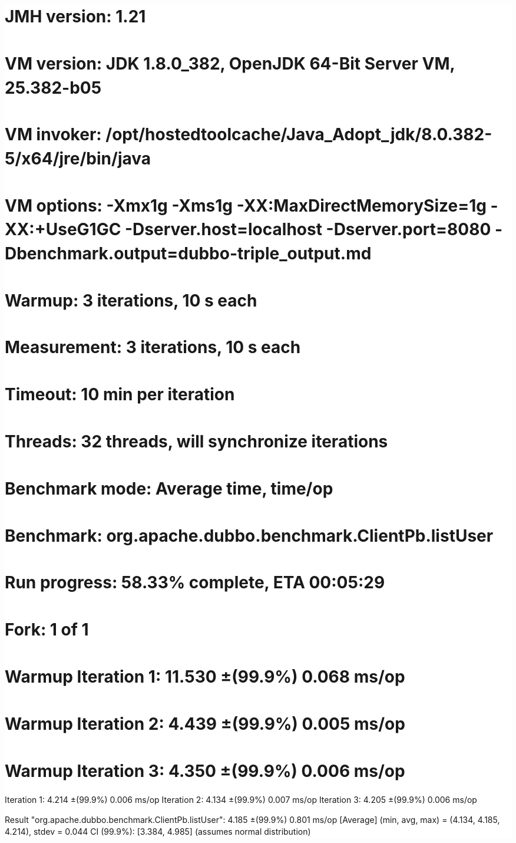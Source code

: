 
# JMH version: 1.21
# VM version: JDK 1.8.0_382, OpenJDK 64-Bit Server VM, 25.382-b05
# VM invoker: /opt/hostedtoolcache/Java_Adopt_jdk/8.0.382-5/x64/jre/bin/java
# VM options: -Xmx1g -Xms1g -XX:MaxDirectMemorySize=1g -XX:+UseG1GC -Dserver.host=localhost -Dserver.port=8080 -Dbenchmark.output=dubbo-triple_output.md
# Warmup: 3 iterations, 10 s each
# Measurement: 3 iterations, 10 s each
# Timeout: 10 min per iteration
# Threads: 32 threads, will synchronize iterations
# Benchmark mode: Average time, time/op
# Benchmark: org.apache.dubbo.benchmark.ClientPb.listUser

# Run progress: 58.33% complete, ETA 00:05:29
# Fork: 1 of 1
# Warmup Iteration   1: 11.530 ±(99.9%) 0.068 ms/op
# Warmup Iteration   2: 4.439 ±(99.9%) 0.005 ms/op
# Warmup Iteration   3: 4.350 ±(99.9%) 0.006 ms/op
Iteration   1: 4.214 ±(99.9%) 0.006 ms/op
Iteration   2: 4.134 ±(99.9%) 0.007 ms/op
Iteration   3: 4.205 ±(99.9%) 0.006 ms/op


Result "org.apache.dubbo.benchmark.ClientPb.listUser":
  4.185 ±(99.9%) 0.801 ms/op [Average]
  (min, avg, max) = (4.134, 4.185, 4.214), stdev = 0.044
  CI (99.9%): [3.384, 4.985] (assumes normal distribution)
